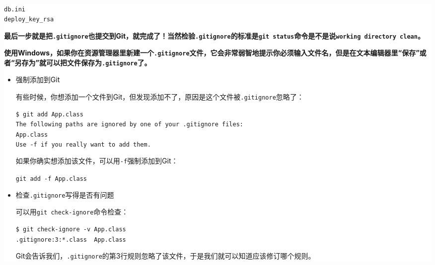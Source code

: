   ```
  db.ini
  deploy_key_rsa
  ```

  **最后一步就是把`.gitignore`也提交到Git，就完成了！当然检验`.gitignore`的标准是`git status`命令是不是说`working directory clean`。**

  **使用Windows，如果你在资源管理器里新建一个`.gitignore`文件，它会非常弱智地提示你必须输入文件名，但是在文本编辑器里“保存”或者“另存为”就可以把文件保存为`.gitignore`了。**

- 强制添加到Git

  有些时候，你想添加一个文件到Git，但发现添加不了，原因是这个文件被`.gitignore`忽略了：

  ```
  $ git add App.class
  The following paths are ignored by one of your .gitignore files:
  App.class
  Use -f if you really want to add them.
  ```

  如果你确实想添加该文件，可以用`-f`强制添加到Git：

  ```
  git add -f App.class
  ```

- 检查`.gitignore`写得是否有问题

  可以用`git check-ignore`命令检查：

  ```
  $ git check-ignore -v App.class
  .gitignore:3:*.class	App.class
  ```

  Git会告诉我们，`.gitignore`的第3行规则忽略了该文件，于是我们就可以知道应该修订哪个规则。